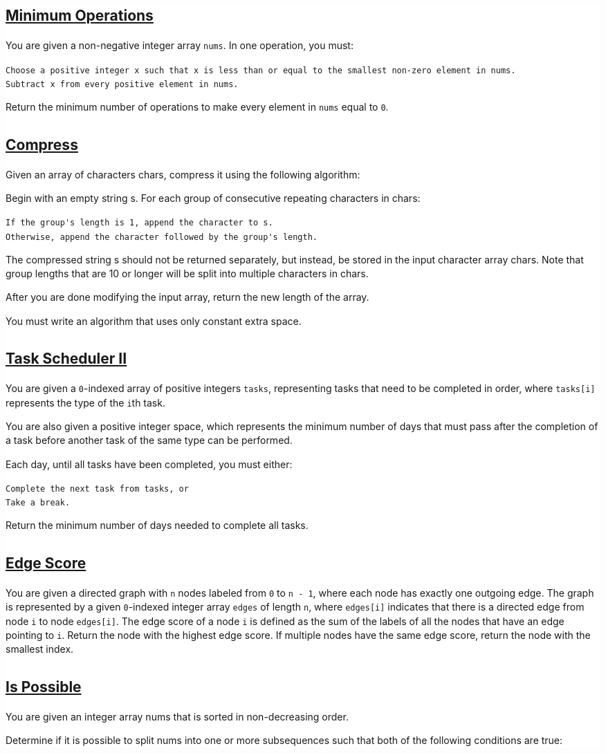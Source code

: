 ## [Minimum Operations](./code/minimumOperations.kt)
You are given a non-negative integer array `nums`. In one operation, you must:

    Choose a positive integer x such that x is less than or equal to the smallest non-zero element in nums.
    Subtract x from every positive element in nums.

Return the minimum number of operations to make every element in `nums` equal to `0`.


## [Compress](./code/compress.kt)
Given an array of characters chars, compress it using the following algorithm:

Begin with an empty string s. For each group of consecutive repeating characters in chars:

    If the group's length is 1, append the character to s.
    Otherwise, append the character followed by the group's length.

The compressed string s should not be returned separately, but instead, be stored in the input character array chars. Note that group lengths that are 10 or longer will be split into multiple characters in chars.

After you are done modifying the input array, return the new length of the array.

You must write an algorithm that uses only constant extra space.

## [Task Scheduler II](./code/taskSchedulerII.kt)
You are given a `0`-indexed array of positive integers `tasks`, representing tasks that need to be completed in order, where `tasks[i]` represents the type of the `i`th task.

You are also given a positive integer space, which represents the minimum number of days that must pass after the completion of a task before another task of the same type can be performed.

Each day, until all tasks have been completed, you must either:

    Complete the next task from tasks, or
    Take a break.

Return the minimum number of days needed to complete all tasks.

## [Edge Score](./code/edgeScore.kt)
You are given a directed graph with `n` nodes labeled from `0` to `n - 1`, where each node has exactly one outgoing edge. The graph is represented by a given `0`-indexed integer array `edges` of length `n`, where `edges[i]` indicates that there is a directed edge from node `i` to node `edges[i]`. The edge score of a node `i` is defined as the sum of the labels of all the nodes that have an edge pointing to `i`. Return the node with the highest edge score. If multiple nodes have the same edge score, return the node with the smallest index.

## [Is Possible](./code/isPossible.kt)
You are given an integer array nums that is sorted in non-decreasing order.

Determine if it is possible to split nums into one or more subsequences such that both of the following conditions are true:
